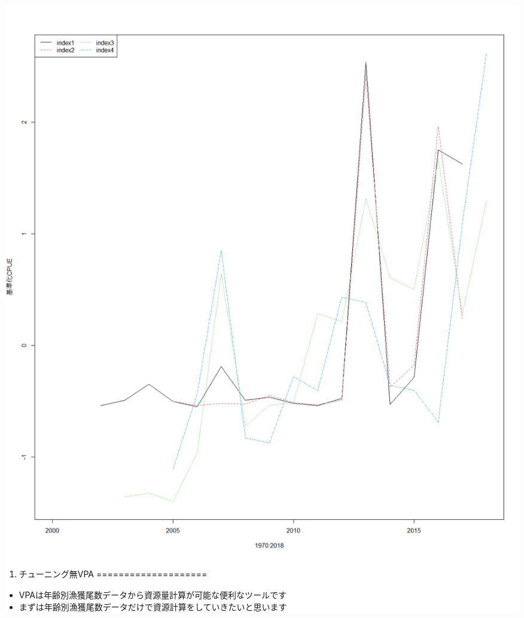![](test_masaba_files/figure-markdown_strict/unnamed-chunk-2-1.png)

1. チューニング無VPA
====================

-   VPAは年齢別漁獲尾数データから資源量計算が可能な便利なツールです
-   まずは年齢別漁獲尾数データだけで資源計算をしていきたいと思います
